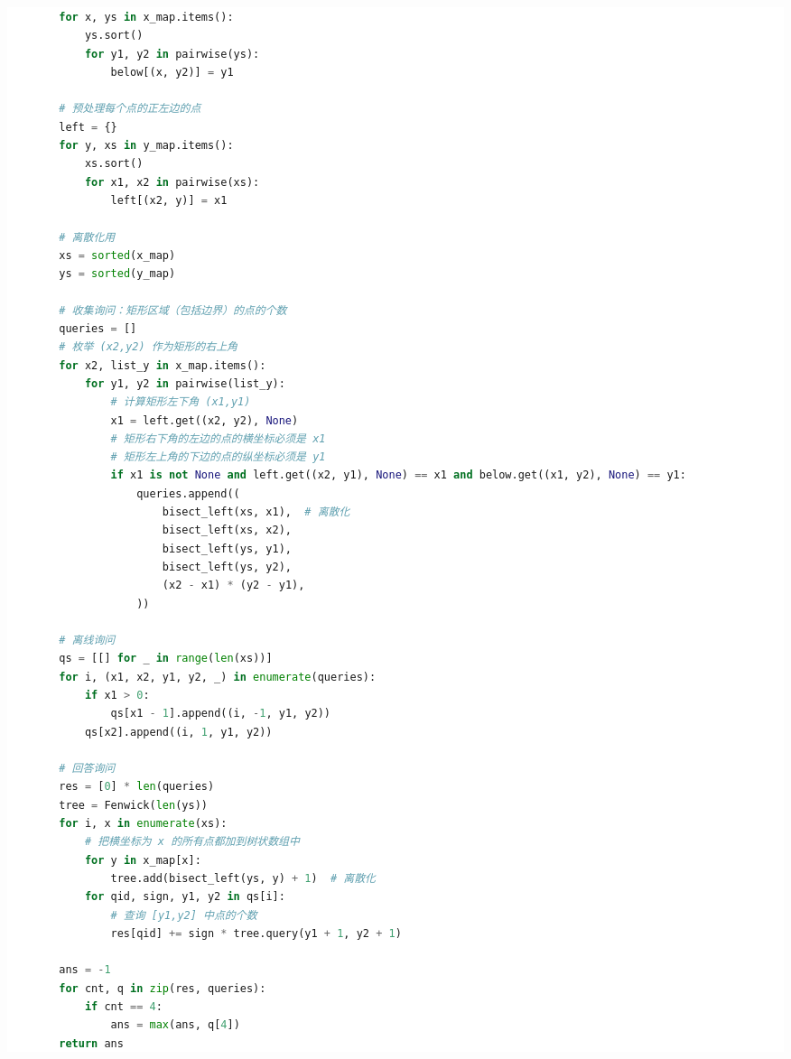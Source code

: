 ```py
        for x, ys in x_map.items():
            ys.sort()
            for y1, y2 in pairwise(ys):
                below[(x, y2)] = y1

        # 预处理每个点的正左边的点
        left = {}
        for y, xs in y_map.items():
            xs.sort()
            for x1, x2 in pairwise(xs):
                left[(x2, y)] = x1

        # 离散化用
        xs = sorted(x_map)
        ys = sorted(y_map)

        # 收集询问：矩形区域（包括边界）的点的个数
        queries = []
        # 枚举 (x2,y2) 作为矩形的右上角
        for x2, list_y in x_map.items():
            for y1, y2 in pairwise(list_y):
                # 计算矩形左下角 (x1,y1)
                x1 = left.get((x2, y2), None)
                # 矩形右下角的左边的点的横坐标必须是 x1
                # 矩形左上角的下边的点的纵坐标必须是 y1
                if x1 is not None and left.get((x2, y1), None) == x1 and below.get((x1, y2), None) == y1:
                    queries.append((
                        bisect_left(xs, x1),  # 离散化
                        bisect_left(xs, x2),
                        bisect_left(ys, y1),
                        bisect_left(ys, y2),
                        (x2 - x1) * (y2 - y1),
                    ))

        # 离线询问
        qs = [[] for _ in range(len(xs))]
        for i, (x1, x2, y1, y2, _) in enumerate(queries):
            if x1 > 0:
                qs[x1 - 1].append((i, -1, y1, y2))
            qs[x2].append((i, 1, y1, y2))

        # 回答询问
        res = [0] * len(queries)
        tree = Fenwick(len(ys))
        for i, x in enumerate(xs):
            # 把横坐标为 x 的所有点都加到树状数组中
            for y in x_map[x]:
                tree.add(bisect_left(ys, y) + 1)  # 离散化
            for qid, sign, y1, y2 in qs[i]:
                # 查询 [y1,y2] 中点的个数
                res[qid] += sign * tree.query(y1 + 1, y2 + 1)

        ans = -1
        for cnt, q in zip(res, queries):
            if cnt == 4:
                ans = max(ans, q[4])
        return ans
```

